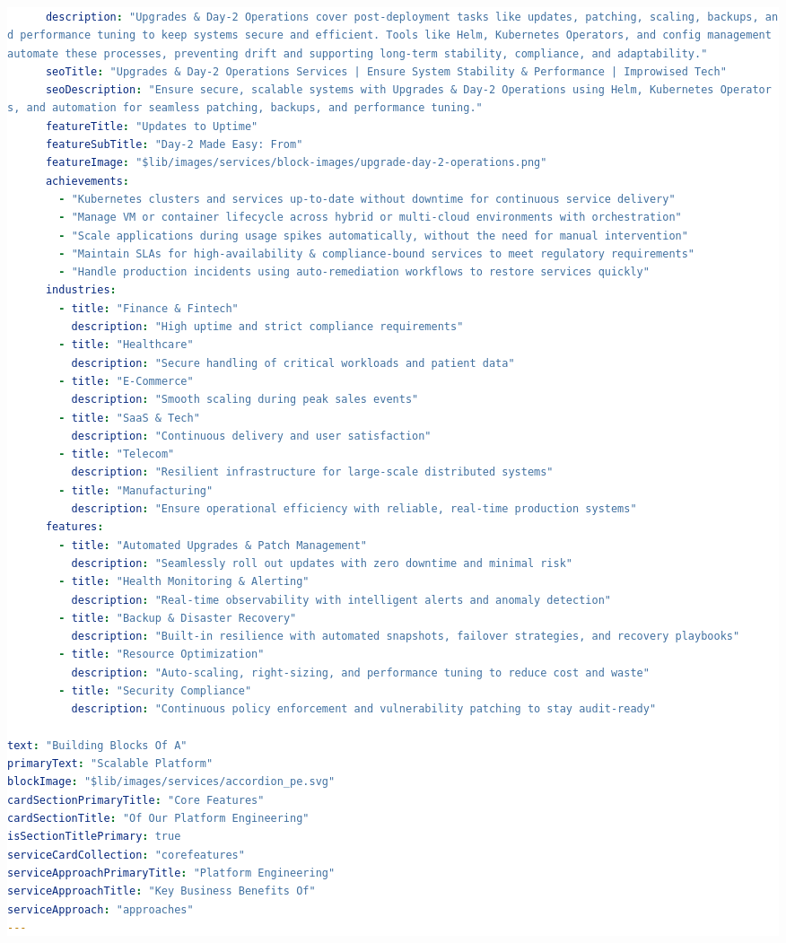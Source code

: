 ```yaml
      description: "Upgrades & Day-2 Operations cover post-deployment tasks like updates, patching, scaling, backups, and performance tuning to keep systems secure and efficient. Tools like Helm, Kubernetes Operators, and config management automate these processes, preventing drift and supporting long-term stability, compliance, and adaptability."
      seoTitle: "Upgrades & Day-2 Operations Services | Ensure System Stability & Performance | Improwised Tech"
      seoDescription: "Ensure secure, scalable systems with Upgrades & Day-2 Operations using Helm, Kubernetes Operators, and automation for seamless patching, backups, and performance tuning."
      featureTitle: "Updates to Uptime"
      featureSubTitle: "Day-2 Made Easy: From"
      featureImage: "$lib/images/services/block-images/upgrade-day-2-operations.png"
      achievements: 
        - "Kubernetes clusters and services up-to-date without downtime for continuous service delivery"
        - "Manage VM or container lifecycle across hybrid or multi-cloud environments with orchestration"
        - "Scale applications during usage spikes automatically, without the need for manual intervention"
        - "Maintain SLAs for high-availability & compliance-bound services to meet regulatory requirements"
        - "Handle production incidents using auto-remediation workflows to restore services quickly"
      industries:
        - title: "Finance & Fintech"
          description: "High uptime and strict compliance requirements"
        - title: "Healthcare"
          description: "Secure handling of critical workloads and patient data"
        - title: "E-Commerce"
          description: "Smooth scaling during peak sales events"
        - title: "SaaS & Tech"
          description: "Continuous delivery and user satisfaction"
        - title: "Telecom"
          description: "Resilient infrastructure for large-scale distributed systems" 
        - title: "Manufacturing"
          description: "Ensure operational efficiency with reliable, real-time production systems" 
      features:
        - title: "Automated Upgrades & Patch Management"
          description: "Seamlessly roll out updates with zero downtime and minimal risk"
        - title: "Health Monitoring & Alerting"
          description: "Real-time observability with intelligent alerts and anomaly detection"
        - title: "Backup & Disaster Recovery"
          description: "Built-in resilience with automated snapshots, failover strategies, and recovery playbooks"
        - title: "Resource Optimization"
          description: "Auto-scaling, right-sizing, and performance tuning to reduce cost and waste"
        - title: "Security Compliance"
          description: "Continuous policy enforcement and vulnerability patching to stay audit-ready"

text: "Building Blocks Of A"
primaryText: "Scalable Platform"
blockImage: "$lib/images/services/accordion_pe.svg"
cardSectionPrimaryTitle: "Core Features"
cardSectionTitle: "Of Our Platform Engineering"
isSectionTitlePrimary: true
serviceCardCollection: "corefeatures"
serviceApproachPrimaryTitle: "Platform Engineering"
serviceApproachTitle: "Key Business Benefits Of"
serviceApproach: "approaches"
---
```

